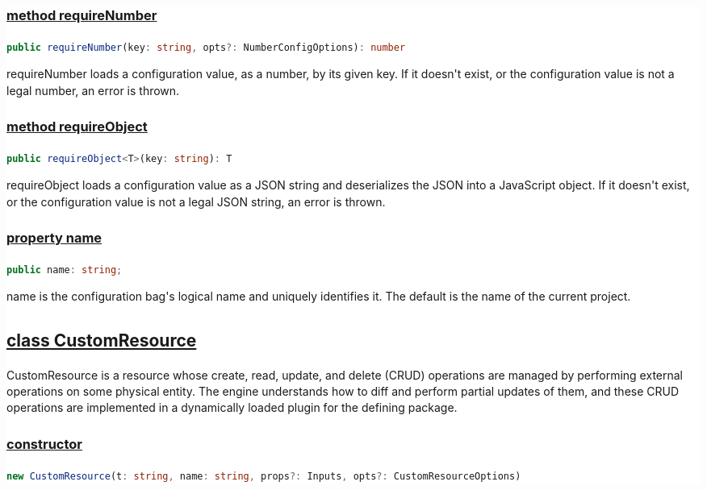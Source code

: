 <h3 class="pdoc-member-header">
<a class="pdoc-child-name" href="https://github.com/pulumi/pulumi/blob/master/sdk/nodejs/config.ts#L175">method requireNumber</a>
</h3>

```typescript
public requireNumber(key: string, opts?: NumberConfigOptions): number
```


requireNumber loads a configuration value, as a number, by its given key.  If it doesn't exist, or the
configuration value is not a legal number, an error is thrown.

<h3 class="pdoc-member-header">
<a class="pdoc-child-name" href="https://github.com/pulumi/pulumi/blob/master/sdk/nodejs/config.ts#L189">method requireObject</a>
</h3>

```typescript
public requireObject<T>(key: string): T
```


requireObject loads a configuration value as a JSON string and deserializes the JSON into a JavaScript object. If
it doesn't exist, or the configuration value is not a legal JSON string, an error is thrown.

<h3 class="pdoc-member-header">
<a class="pdoc-child-name" href="https://github.com/pulumi/pulumi/blob/master/sdk/nodejs/config.ts#L32">property name</a>
</h3>

```typescript
public name: string;
```


name is the configuration bag's logical name and uniquely identifies it.  The default is the name of the current
project.

<h2 class="pdoc-module-header" id="CustomResource">
<a class="pdoc-member-name" href="https://github.com/pulumi/pulumi/blob/master/sdk/nodejs/resource.ts#L190">class CustomResource</a>
</h2>

CustomResource is a resource whose create, read, update, and delete (CRUD) operations are managed
by performing external operations on some physical entity.  The engine understands how to diff
and perform partial updates of them, and these CRUD operations are implemented in a dynamically
loaded plugin for the defining package.

<h3 class="pdoc-member-header">
<a class="pdoc-child-name" href="https://github.com/pulumi/pulumi/blob/master/sdk/nodejs/resource.ts#L209">constructor</a>
</h3>

```typescript
new CustomResource(t: string, name: string, props?: Inputs, opts?: CustomResourceOptions)
```

